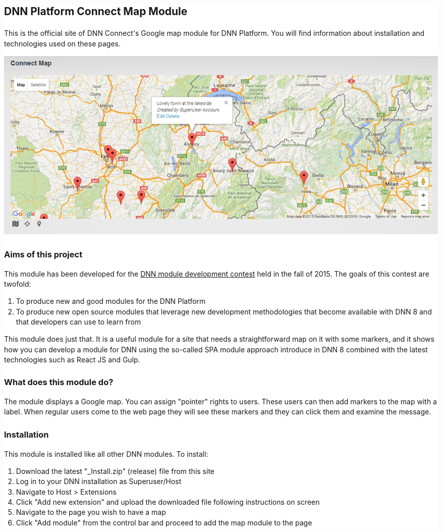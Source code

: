 ## DNN Platform Connect Map Module

This is the official site of DNN Connect's Google map module for DNN Platform. You will find information about installation and technologies used on these pages.

![Overview](images/overview.png)

### Aims of this project

This module has been developed for the 
[DNN module development contest](http://www.dnnsoftware.com/community-blog/cid/155276/announcing-the-dnn-8-module-challenge) 
held in the fall of 2015.
The goals of this contest are twofold:

1. To produce new and good modules for the DNN Platform
2. To produce new open source modules that leverage new development methodologies that become 
available with DNN 8 and that developers can use to learn from

This module does just that. It is a useful module for a site that needs a straightforward map
on it with some markers, and it shows how you can develop a module for DNN using the so-called SPA
module approach introduce in DNN 8 combined with the latest technologies such as React JS and Gulp.

### What does this module do?

The module displays a Google map. You can assign "pointer" rights to users. These users can then
add markers to the map with a label. When regular users come to the web page they will see these
markers and they can click them and examine the message.

### Installation

This module is installed like all other DNN modules. To install:

1. Download the latest "_Install.zip" (release) file from this site
2. Log in to your DNN installation as Superuser/Host
3. Navigate to Host > Extensions
4. Click "Add new extension" and upload the downloaded file following instructions on screen
5. Navigate to the page you wish to have a map
6. Click "Add module" from the control bar and proceed to add the map module to the page
